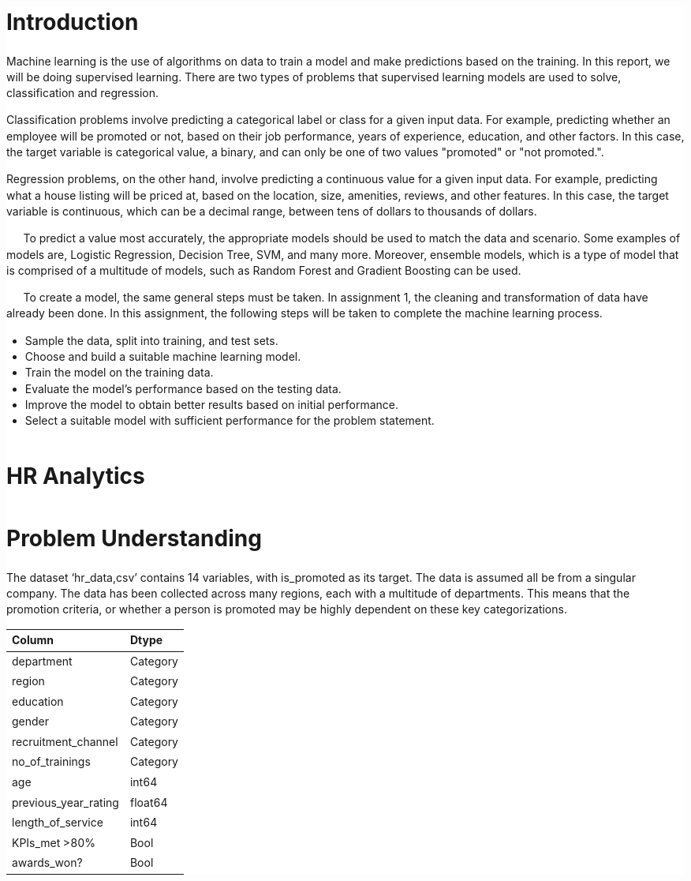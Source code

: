 
# <a name="_toc127032419"></a>**Introduction**
Machine learning is the use of algorithms on data to train a model and make predictions based on the training. In this report, we will be doing supervised learning. There are two types of problems that supervised learning models are used to solve, classification and regression.

Classification problems involve predicting a categorical label or class for a given input data. For example, predicting whether an employee will be promoted or not, based on their job performance, years of experience, education, and other factors. In this case, the target variable is categorical value, a binary, and can only be one of two values "promoted" or "not promoted.".

Regression problems, on the other hand, involve predicting a continuous value for a given input data. For example, predicting what a house listing will be priced at, based on the location, size, amenities, reviews, and other features. In this case, the target variable is continuous, which can be a decimal range, between tens of dollars to thousands of dollars.

`	`To predict a value most accurately, the appropriate models should be used to match the data and scenario. Some examples of models are, Logistic Regression, Decision Tree, SVM, and many more. Moreover, ensemble models, which is a type of model that is comprised of a multitude of models, such as Random Forest and Gradient Boosting can be used. 

`	`To create a model, the same general steps must be taken. In assignment 1, the cleaning and transformation of data have already been done. In this assignment, the following steps will be taken to complete the machine learning process.

- Sample the data, split into training, and test sets.
- Choose and build a suitable machine learning model.
- Train the model on the training data.
- Evaluate the model’s performance based on the testing data.
- Improve the model to obtain better results based on initial performance.
- Select a suitable model with sufficient performance for the problem statement.


# <a name="_toc127032420"></a>**HR Analytics**
# <a name="_toc127032421"></a>**Problem Understanding**
The dataset ‘hr\_data,csv’ contains 14 variables, with is\_promoted as its target. The data is assumed all be from a singular company. The data has been collected across many regions, each with a multitude of departments. This means that the promotion criteria, or whether a person is promoted may be highly dependent on these key categorizations. 

|Column|Dtype|
| :- | :- |
|department|Category|
|region|Category|
|education|Category|
|gender|Category|
|recruitment\_channel|Category|
|no\_of\_trainings|Category|
|age|int64|
|previous\_year\_rating|float64|
|length\_of\_service|int64|
|KPIs\_met >80%|Bool|
|awards\_won?|Bool|